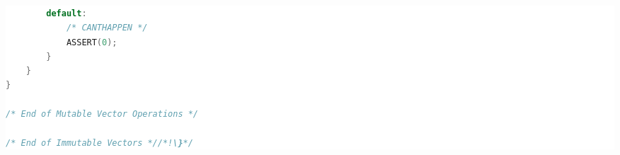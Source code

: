 ```cpp
        default:
            /* CANTHAPPEN */
            ASSERT(0);
        }
    }
}

/* End of Mutable Vector Operations */

/* End of Immutable Vectors *//*!\}*/
```

[public]: https://img.shields.io/badge/-public-brightgreen (public)
[C++]: https://img.shields.io/badge/language-C%2B%2B-blue (C++)
[private]: https://img.shields.io/badge/-private-red (private)
[Markdown]: https://img.shields.io/badge/language-Markdown-blue (Markdown)
[static]: https://img.shields.io/badge/-static-lightgrey (static)